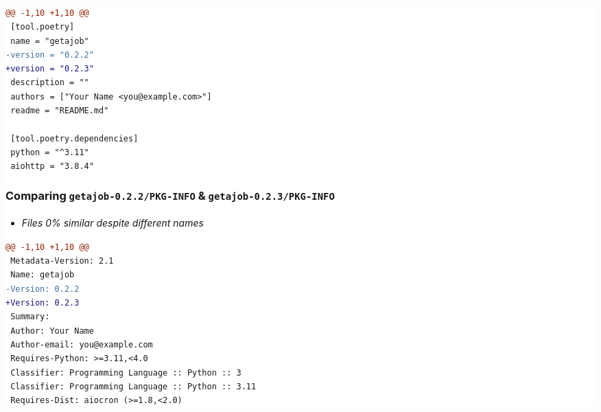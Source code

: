 ```diff
@@ -1,10 +1,10 @@
 [tool.poetry]
 name = "getajob"
-version = "0.2.2"
+version = "0.2.3"
 description = ""
 authors = ["Your Name <you@example.com>"]
 readme = "README.md"
 
 [tool.poetry.dependencies]
 python = "^3.11"
 aiohttp = "3.8.4"
```

### Comparing `getajob-0.2.2/PKG-INFO` & `getajob-0.2.3/PKG-INFO`

 * *Files 0% similar despite different names*

```diff
@@ -1,10 +1,10 @@
 Metadata-Version: 2.1
 Name: getajob
-Version: 0.2.2
+Version: 0.2.3
 Summary: 
 Author: Your Name
 Author-email: you@example.com
 Requires-Python: >=3.11,<4.0
 Classifier: Programming Language :: Python :: 3
 Classifier: Programming Language :: Python :: 3.11
 Requires-Dist: aiocron (>=1.8,<2.0)
```

